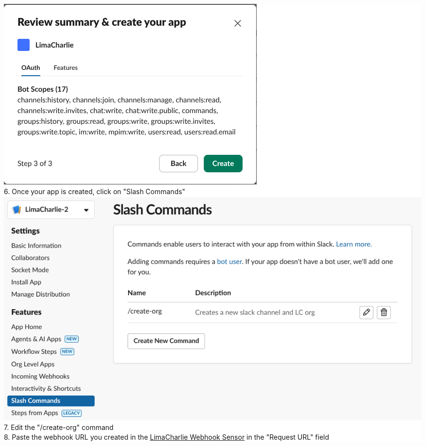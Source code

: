    ![Review app and create](images/review_and_create.png)  
6. Once your app is created, click on "Slash Commands"  
   ![Slash commands](images/slash_commands.png)  
7. Edit the "/create-org" command  
8. Paste the webhook URL you created in the [LimaCharlie Webhook Sensor](#limacharlie-webhook-sensor) in the "Request URL" field  